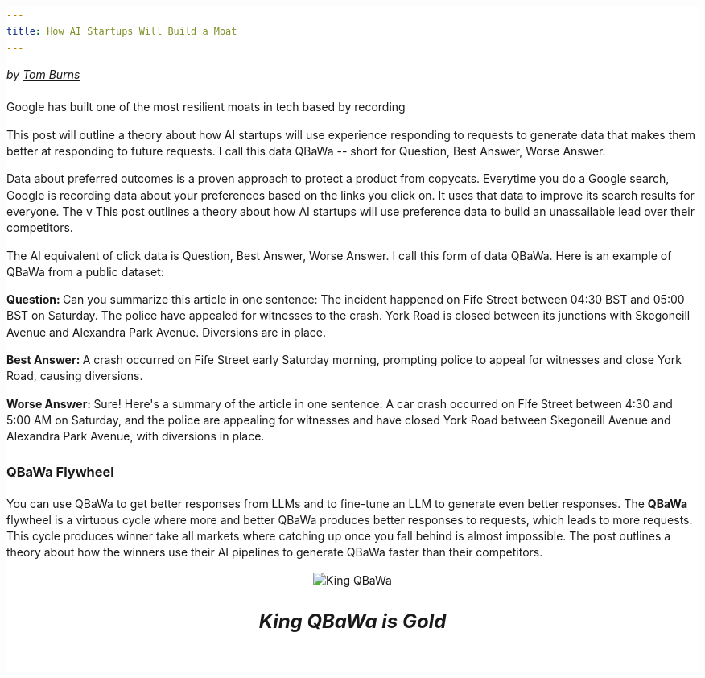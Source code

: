 ```yaml
---
title: How AI Startups Will Build a Moat
---
```

*by [Tom Burns](mailto:public@llmonpy.ai)* <br><br>
Google has built one of the most resilient moats in tech based by recording 


This post will outline a theory about how AI startups will use experience responding to requests to generate data that
makes them better at responding to future requests.  I call this data QBaWa -- short for Question, Best Answer, Worse Answer.




Data about preferred outcomes is a proven approach to protect a product from copycats. Everytime you do a Google search, 
Google is recording data about your preferences based on the links you click on.  It uses that data to improve its search
results for everyone.  The v  This post outlines a theory about 
how AI startups will use preference data to build an unassailable lead over their competitors.  


The AI equivalent of click data is Question, Best Answer,
Worse Answer. I call this form of data QBaWa.  Here is an example of QBaWa from a public dataset:

<b>Question: </b>Can you summarize this article in one sentence: The incident happened on Fife Street between 04:30 BST and 05:00 BST on 
Saturday. The police have appealed for witnesses to the crash. York Road is closed between its junctions with 
Skegoneill Avenue and Alexandra Park Avenue. Diversions are in place. 

<b>Best Answer: </b>
A crash occurred on Fife Street early Saturday morning, prompting police to appeal for witnesses and close York Road, 
causing diversions.

<b>Worse Answer: </b>Sure! Here's a summary of the article in one sentence: A car crash occurred on Fife Street between 4:30 and 5:00 AM on 
Saturday, and the police are appealing for witnesses and have closed York Road between Skegoneill Avenue and Alexandra 
Park Avenue, with diversions in place.

### QBaWa Flywheel
You can use QBaWa to get better responses from LLMs and to fine-tune an LLM to generate even better responses.
The **QBaWa** flywheel is a virtuous cycle where more and better QBaWa produces better responses to requests, which 
leads to more requests.  This cycle produces winner take all markets where catching up once you fall behind is almost
impossible.  The post outlines a theory about how the winners use their AI pipelines to generate QBaWa faster than their
competitors.  
<p align="center">
  <img src="king_qbawa_squint.png" alt="King QBaWa">
</p>
<p align="center" style="font-weight: bolder;font-size: x-large"><em>King QBaWa is Gold</em></p>
<br>
